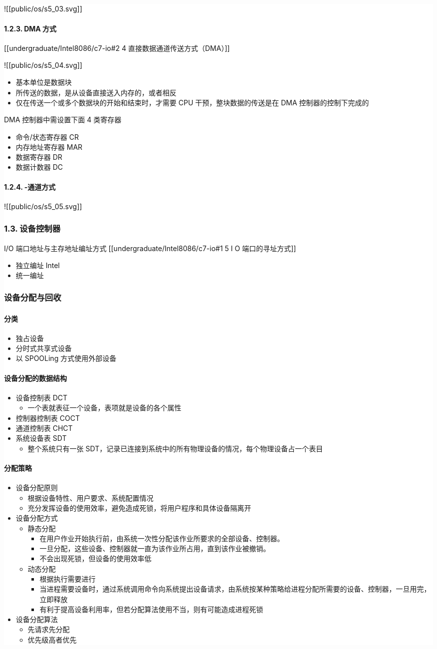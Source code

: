 ![[public/os/s5_03.svg]]

#### 1.2.3. DMA 方式

[[undergraduate/Intel8086/c7-io#2 4 直接数据通道传送方式（DMA）]]

![[public/os/s5_04.svg]]

- 基本单位是数据块
- 所传送的数据，是从设备直接送入内存的，或者相反
- 仅在传送一个或多个数据块的开始和结束时，才需要 CPU 干预，整块数据的传送是在 DMA 控制器的控制下完成的

DMA 控制器中需设置下面 4 类寄存器

- 命令/状态寄存器 CR
- 内存地址寄存器 MAR
- 数据寄存器 DR
- 数据计数器 DC

#### 1.2.4. -通道方式

![[public/os/s5_05.svg]]

### 1.3. 设备控制器

I/O 端口地址与主存地址编址方式 [[undergraduate/Intel8086/c7-io#1 5 I O 端口的寻址方式]]

- 独立编址 Intel
- 统一编址

### 设备分配与回收

#### 分类

- 独占设备
- 分时式共享式设备
- 以 SPOOLing 方式使用外部设备

#### 设备分配的数据结构

- 设备控制表 DCT
	- 一个表就表征一个设备，表项就是设备的各个属性
- 控制器控制表 COCT
- 通道控制表 CHCT
- 系统设备表 SDT
	- 整个系统只有一张 SDT，记录已连接到系统中的所有物理设备的情况，每个物理设备占一个表目

#### 分配策略

- 设备分配原则
	- 根据设备特性、用户要求、系统配置情况
	- 充分发挥设备的使用效率，避免造成死锁，将用户程序和具体设备隔离开
- 设备分配方式
	- 静态分配
		- 在用户作业开始执行前，由系统一次性分配该作业所要求的全部设备、控制器。
		- 一旦分配，这些设备、控制器就一直为该作业所占用，直到该作业被撤销。
		- 不会出现死锁，但设备的使用效率低
	- 动态分配
		- 根据执行需要进行
		- 当进程需要设备时，通过系统调用命令向系统提出设备请求，由系统按某种策略给进程分配所需要的设备、控制器，一旦用完，立即释放
		- 有利于提高设备利用率，但若分配算法使用不当，则有可能造成进程死锁
- 设备分配算法
	- 先请求先分配
	- 优先级高者优先
